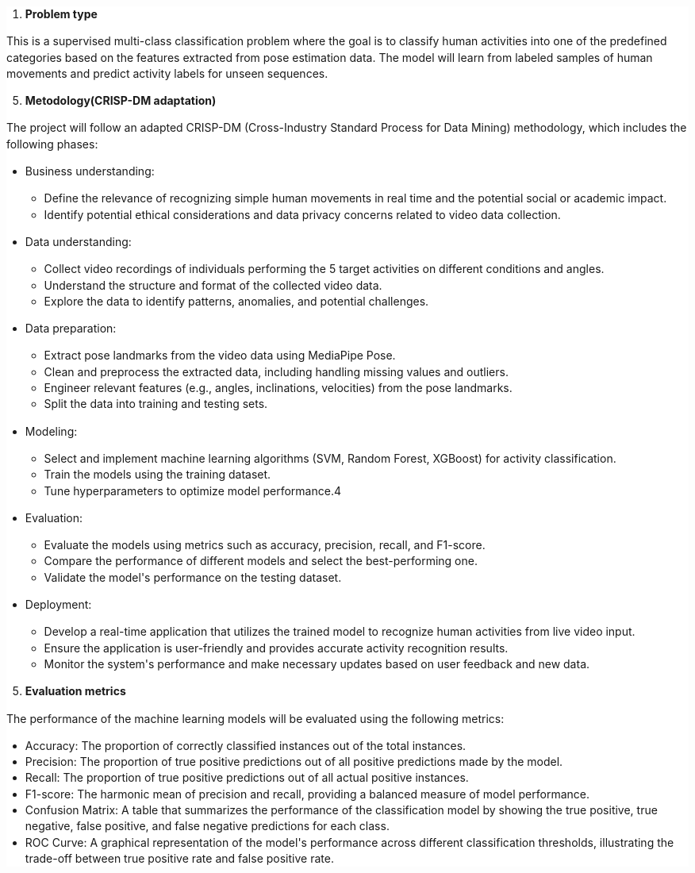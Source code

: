 1. **Problem type**

This is a supervised multi-class classification problem where the goal is to classify human activities into one of the predefined categories based on the features extracted from pose estimation data.
The model will learn from labeled samples of human movements and predict activity labels for unseen sequences.

5. **Metodology(CRISP-DM adaptation)**

The project will follow an adapted CRISP-DM (Cross-Industry Standard Process for Data Mining) methodology, which includes the following phases:

* Business understanding: 

    - Define the relevance of recognizing simple human movements in real time and the potential social or academic impact.
    - Identify potential ethical considerations and data privacy concerns related to video data collection.
  
* Data understanding:
  
  - Collect video recordings of individuals performing the 5 target activities on different conditions and angles.
  - Understand the structure and format of the collected video data.
  - Explore the data to identify patterns, anomalies, and potential challenges.
  

* Data preparation:

    - Extract pose landmarks from the video data using MediaPipe Pose.
    - Clean and preprocess the extracted data, including handling missing values and outliers.
    - Engineer relevant features (e.g., angles, inclinations, velocities) from the pose landmarks.
    - Split the data into training and testing sets.

* Modeling: 
    - Select and implement machine learning algorithms (SVM, Random Forest, XGBoost) for activity classification.
    - Train the models using the training dataset.
    - Tune hyperparameters to optimize model performance.4

* Evaluation:
    - Evaluate the models using metrics such as accuracy, precision, recall, and F1-score.
    - Compare the performance of different models and select the best-performing one.
    - Validate the model's performance on the testing dataset.

* Deployment:
    - Develop a real-time application that utilizes the trained model to recognize human activities from live video input.
    - Ensure the application is user-friendly and provides accurate activity recognition results.
    - Monitor the system's performance and make necessary updates based on user feedback and new data.

5. **Evaluation metrics**

The performance of the machine learning models will be evaluated using the following metrics:

* Accuracy: The proportion of correctly classified instances out of the total instances.
* Precision: The proportion of true positive predictions out of all positive predictions made by the model.
* Recall: The proportion of true positive predictions out of all actual positive instances.
* F1-score: The harmonic mean of precision and recall, providing a balanced measure of model performance.
* Confusion Matrix: A table that summarizes the performance of the classification model by showing the true positive, true negative, false positive, and false negative predictions for each class.
* ROC Curve: A graphical representation of the model's performance across different classification thresholds, illustrating the trade-off between true positive rate and false positive rate.
